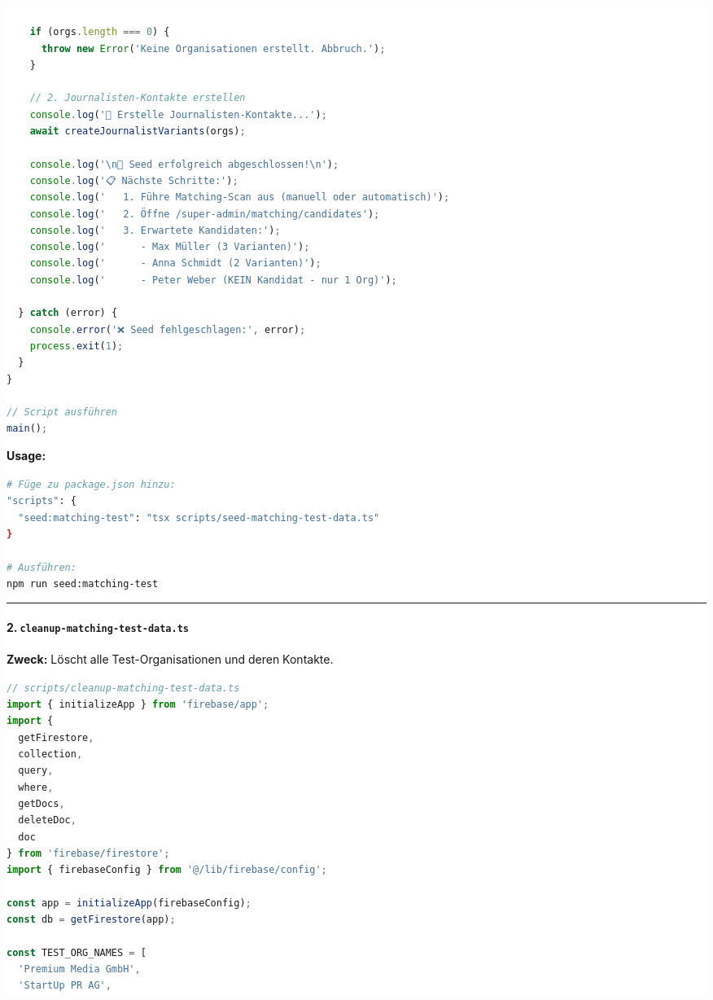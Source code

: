 ```typescript

    if (orgs.length === 0) {
      throw new Error('Keine Organisationen erstellt. Abbruch.');
    }

    // 2. Journalisten-Kontakte erstellen
    console.log('👥 Erstelle Journalisten-Kontakte...');
    await createJournalistVariants(orgs);

    console.log('\n🎉 Seed erfolgreich abgeschlossen!\n');
    console.log('📋 Nächste Schritte:');
    console.log('   1. Führe Matching-Scan aus (manuell oder automatisch)');
    console.log('   2. Öffne /super-admin/matching/candidates');
    console.log('   3. Erwartete Kandidaten:');
    console.log('      - Max Müller (3 Varianten)');
    console.log('      - Anna Schmidt (2 Varianten)');
    console.log('      - Peter Weber (KEIN Kandidat - nur 1 Org)');

  } catch (error) {
    console.error('❌ Seed fehlgeschlagen:', error);
    process.exit(1);
  }
}

// Script ausführen
main();
```

**Usage:**
```bash
# Füge zu package.json hinzu:
"scripts": {
  "seed:matching-test": "tsx scripts/seed-matching-test-data.ts"
}

# Ausführen:
npm run seed:matching-test
```

---

#### 2. `cleanup-matching-test-data.ts`

**Zweck:** Löscht alle Test-Organisationen und deren Kontakte.

```typescript
// scripts/cleanup-matching-test-data.ts
import { initializeApp } from 'firebase/app';
import {
  getFirestore,
  collection,
  query,
  where,
  getDocs,
  deleteDoc,
  doc
} from 'firebase/firestore';
import { firebaseConfig } from '@/lib/firebase/config';

const app = initializeApp(firebaseConfig);
const db = getFirestore(app);

const TEST_ORG_NAMES = [
  'Premium Media GmbH',
  'StartUp PR AG',
```